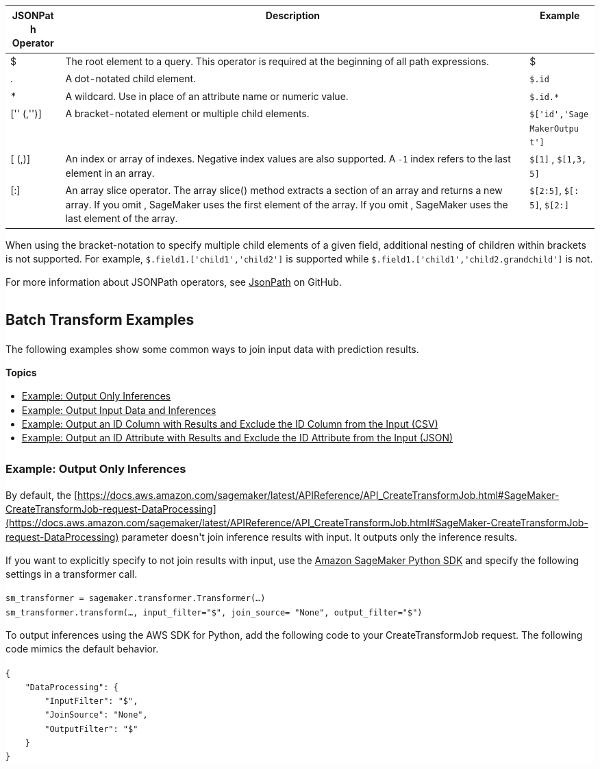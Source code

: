 
| JSONPath Operator | Description | Example | 
| --- | --- | --- | 
| $ |  The root element to a query\. This operator is required at the beginning of all path expressions\.  | $ | 
| \.<name> |  A dot\-notated child element\.  |  `$.id`  | 
| \* |  A wildcard\. Use in place of an attribute name or numeric value\.  |  `$.id.*`  | 
| \['<name>' \(,'<name>'\)\] |  A bracket\-notated element or multiple child elements\.  |  `$['id','SageMakerOutput']`  | 
| \[<number> \(,<number>\)\] |  An index or array of indexes\. Negative index values are also supported\. A `-1` index refers to the last element in an array\.  |  `$[1]` , `$[1,3,5]`  | 
| \[<start>:<end>\] |  An array slice operator\.  The array slice\(\) method extracts a section of an array and returns a new array\. If you omit *<start>*, SageMaker uses the first element of the array\. If you omit *<end>*, SageMaker uses the last element of the array\.  |  `$[2:5]`, `$[:5]`, `$[2:]`  | 

When using the bracket\-notation to specify multiple child elements of a given field, additional nesting of children within brackets is not supported\. For example, `$.field1.['child1','child2']` is supported while `$.field1.['child1','child2.grandchild']` is not\. 

For more information about JSONPath operators, see [JsonPath](https://github.com/json-path/JsonPath) on GitHub\.

## Batch Transform Examples<a name="batch-transform-data-processing-examples"></a>

The following examples show some common ways to join input data with prediction results\.

**Topics**
+ [Example: Output Only Inferences](#batch-transform-data-processing-example-default)
+ [Example: Output Input Data and Inferences](#batch-transform-data-processing-example-all)
+ [Example: Output an ID Column with Results and Exclude the ID Column from the Input \(CSV\)](#batch-transform-data-processing-example-select-csv)
+ [Example: Output an ID Attribute with Results and Exclude the ID Attribute from the Input \(JSON\)](#batch-transform-data-processing-example-select-json)

### Example: Output Only Inferences<a name="batch-transform-data-processing-example-default"></a>

By default, the [https://docs.aws.amazon.com/sagemaker/latest/APIReference/API_CreateTransformJob.html#SageMaker-CreateTransformJob-request-DataProcessing](https://docs.aws.amazon.com/sagemaker/latest/APIReference/API_CreateTransformJob.html#SageMaker-CreateTransformJob-request-DataProcessing) parameter doesn't join inference results with input\. It outputs only the inference results\.

If you want to explicitly specify to not join results with input, use the [Amazon SageMaker Python SDK](https://sagemaker.readthedocs.io) and specify the following settings in a transformer call\.

```
sm_transformer = sagemaker.transformer.Transformer(…)
sm_transformer.transform(…, input_filter="$", join_source= "None", output_filter="$")
```

To output inferences using the AWS SDK for Python, add the following code to your CreateTransformJob request\. The following code mimics the default behavior\.

```
{
    "DataProcessing": {
        "InputFilter": "$",
        "JoinSource": "None",
        "OutputFilter": "$"
    }
}
```
